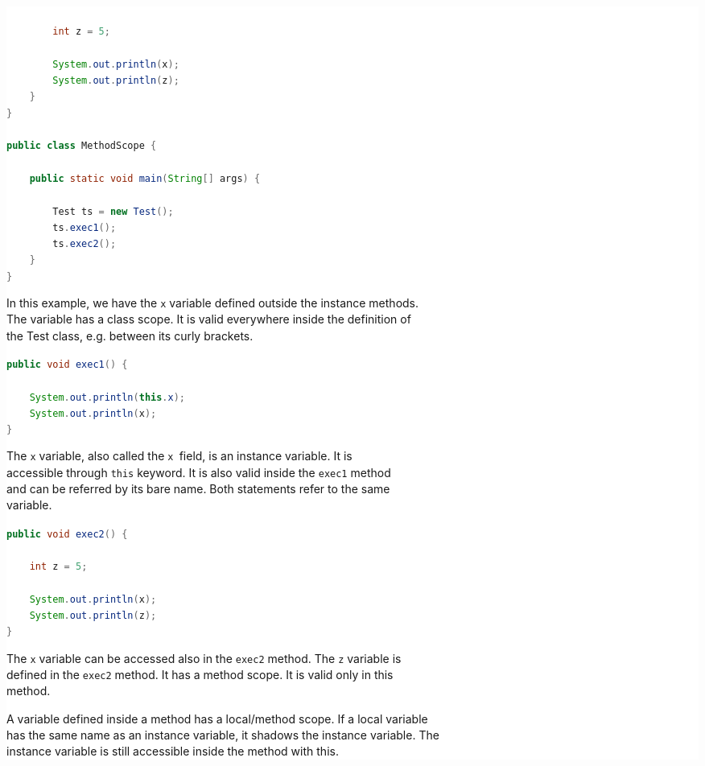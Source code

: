 ```java

        int z = 5;

        System.out.println(x);
        System.out.println(z);
    }
}

public class MethodScope {

    public static void main(String[] args) {

        Test ts = new Test();
        ts.exec1();
        ts.exec2();
    }
}
```

In this example, we have the `x` variable defined outside the instance methods.  
The variable has a class scope. It is valid everywhere inside the definition of  
the Test class, e.g. between its curly brackets.  

```java
public void exec1() {

    System.out.println(this.x);
    System.out.println(x);
}
```

The `x` variable, also called the `x `field, is an instance variable. It is  
accessible through `this` keyword. It is also valid inside the `exec1` method  
and can be referred by its bare name. Both statements refer to the same  
variable.

```java
public void exec2() {

    int z = 5;

    System.out.println(x);
    System.out.println(z);
}
```

The `x` variable can be accessed also in the `exec2` method. The `z` variable is  
defined in the `exec2` method. It has a method scope. It is valid only in this  
method.  

A variable defined inside a method has a local/method scope. If a local variable  
has the same name as an instance variable, it shadows the instance variable. The  
instance variable is still accessible inside the method with this.  
